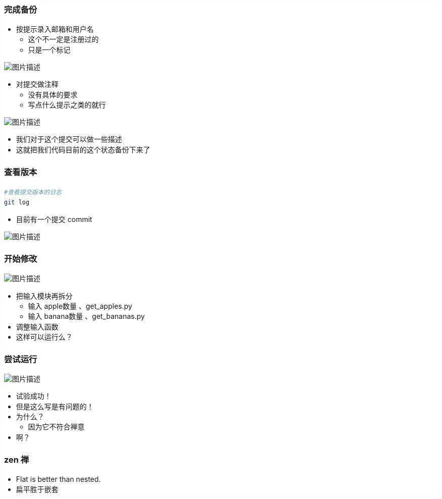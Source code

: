 
### 完成备份

- 按提示录入邮箱和用户名
	- 这个不一定是注册过的
	- 只是一个标记

![图片描述](https://doc.shiyanlou.com/courses/uid1190679-20220214-1644825649119)

- 对提交做注释
	- 没有具体的要求
	- 写点什么提示之类的就行

![图片描述](https://doc.shiyanlou.com/courses/uid1190679-20220214-1644825660241)

- 我们对于这个提交可以做一些描述
- 这就把我们代码目前的这个状态备份下来了

### 查看版本

```bash
#查看提交版本的日志
git log
```

- 目前有一个提交 commit

![图片描述](https://doc.shiyanlou.com/courses/uid1190679-20220214-1644825703728)

### 开始修改

![图片描述](https://doc.shiyanlou.com/courses/uid1190679-20220214-1644825965994)

- 把输入模块再拆分
  - 输入 apple数量 、get_apples.py
  - 输入 banana数量 、get_bananas.py
- 调整输入函数
- 这样可以运行么？

### 尝试运行

![图片描述](https://doc.shiyanlou.com/courses/uid1190679-20210816-1629059458865)

- 试验成功！
- 但是这么写是有问题的！
- 为什么？
	- 因为它不符合禅意
- 啊？

### zen 禅

- Flat is better than nested.
- 扁平胜于嵌套
